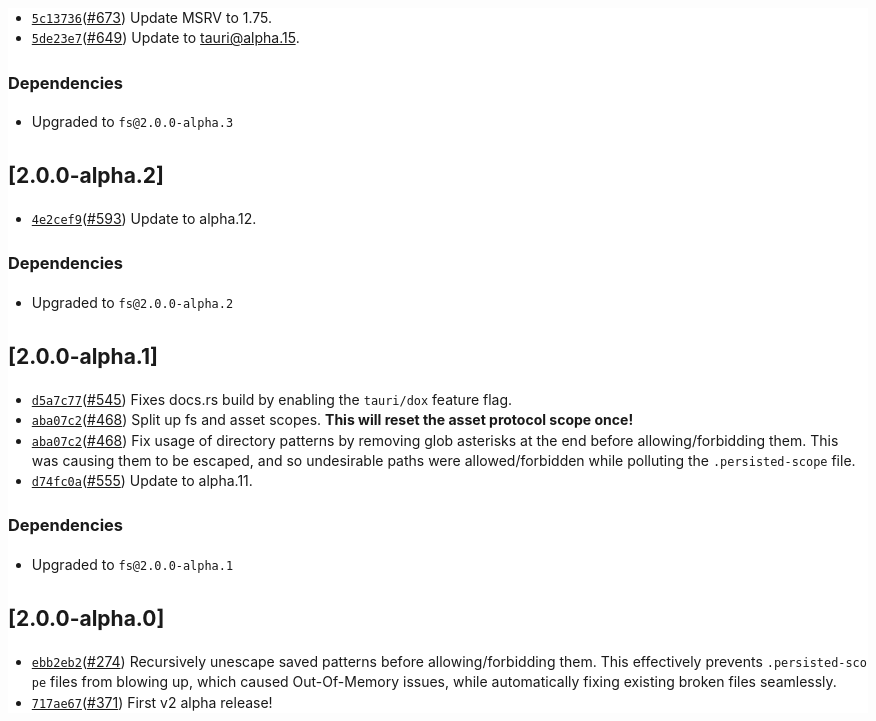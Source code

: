 -   [`5c13736`](https://github.com/tauri-apps/plugins-workspace/commit/5c137365c60790e8d4037d449e8237aa3fffdab0)([#673](https://github.com/tauri-apps/plugins-workspace/pull/673))
    Update MSRV to 1.75.
-   [`5de23e7`](https://github.com/tauri-apps/plugins-workspace/commit/5de23e79f9880921b62e4b7a8819bc0dbc833216)([#649](https://github.com/tauri-apps/plugins-workspace/pull/649))
    Update to tauri@alpha.15.

### Dependencies

-   Upgraded to `fs@2.0.0-alpha.3`

## \[2.0.0-alpha.2]

-   [`4e2cef9`](https://github.com/tauri-apps/plugins-workspace/commit/4e2cef9b702bbbb9cf4ee17de50791cb21f1b2a4)([#593](https://github.com/tauri-apps/plugins-workspace/pull/593))
    Update to alpha.12.

### Dependencies

-   Upgraded to `fs@2.0.0-alpha.2`

## \[2.0.0-alpha.1]

-   [`d5a7c77`](https://github.com/tauri-apps/plugins-workspace/commit/d5a7c77a8d0e7912a6b07b22ed329004edd6e80b)([#545](https://github.com/tauri-apps/plugins-workspace/pull/545))
    Fixes docs.rs build by enabling the `tauri/dox` feature flag.
-   [`aba07c2`](https://github.com/tauri-apps/plugins-workspace/commit/aba07c27b887c1cc54026024227cb3f74c91e21a)([#468](https://github.com/tauri-apps/plugins-workspace/pull/468))
    Split up fs and asset scopes. **This will reset the asset protocol scope
    once!**
-   [`aba07c2`](https://github.com/tauri-apps/plugins-workspace/commit/aba07c27b887c1cc54026024227cb3f74c91e21a)([#468](https://github.com/tauri-apps/plugins-workspace/pull/468))
    Fix usage of directory patterns by removing glob asterisks at the end before
    allowing/forbidding them. This was causing them to be escaped, and so
    undesirable paths were allowed/forbidden while polluting the
    `.persisted-scope` file.
-   [`d74fc0a`](https://github.com/tauri-apps/plugins-workspace/commit/d74fc0a097996e90a37be8f57d50b7d1f6ca616f)([#555](https://github.com/tauri-apps/plugins-workspace/pull/555))
    Update to alpha.11.

### Dependencies

-   Upgraded to `fs@2.0.0-alpha.1`

## \[2.0.0-alpha.0]

-   [`ebb2eb2`](https://github.com/tauri-apps/plugins-workspace/commit/ebb2eb2fe2ebfbb70530d16a983d396aa5829aa1)([#274](https://github.com/tauri-apps/plugins-workspace/pull/274))
    Recursively unescape saved patterns before allowing/forbidding them. This
    effectively prevents `.persisted-scope` files from blowing up, which caused
    Out-Of-Memory issues, while automatically fixing existing broken files
    seamlessly.
-   [`717ae67`](https://github.com/tauri-apps/plugins-workspace/commit/717ae670978feb4492fac1f295998b93f2b9347f)([#371](https://github.com/tauri-apps/plugins-workspace/pull/371))
    First v2 alpha release!

